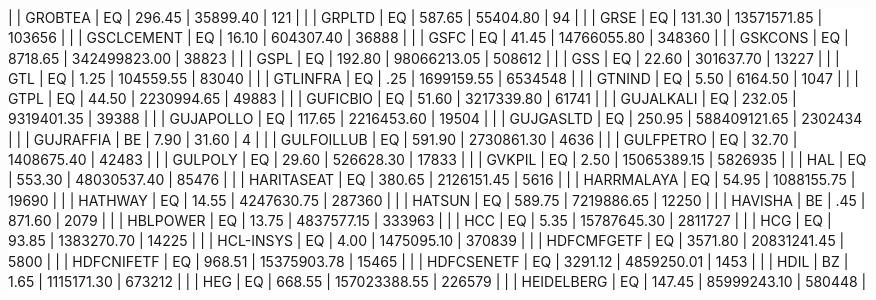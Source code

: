 |  | GROBTEA | EQ | 296.45 | 35899.40 | 121 |
|  | GRPLTD | EQ | 587.65 | 55404.80 | 94 |
|  | GRSE | EQ | 131.30 | 13571571.85 | 103656 |
|  | GSCLCEMENT | EQ | 16.10 | 604307.40 | 36888 |
|  | GSFC | EQ | 41.45 | 14766055.80 | 348360 |
|  | GSKCONS | EQ | 8718.65 | 342499823.00 | 38823 |
|  | GSPL | EQ | 192.80 | 98066213.05 | 508612 |
|  | GSS | EQ | 22.60 | 301637.70 | 13227 |
|  | GTL | EQ | 1.25 | 104559.55 | 83040 |
|  | GTLINFRA | EQ | .25 | 1699159.55 | 6534548 |
|  | GTNIND | EQ | 5.50 | 6164.50 | 1047 |
|  | GTPL | EQ | 44.50 | 2230994.65 | 49883 |
|  | GUFICBIO | EQ | 51.60 | 3217339.80 | 61741 |
|  | GUJALKALI | EQ | 232.05 | 9319401.35 | 39388 |
|  | GUJAPOLLO | EQ | 117.65 | 2216453.60 | 19504 |
|  | GUJGASLTD | EQ | 250.95 | 588409121.65 | 2302434 |
|  | GUJRAFFIA | BE | 7.90 | 31.60 | 4 |
|  | GULFOILLUB | EQ | 591.90 | 2730861.30 | 4636 |
|  | GULFPETRO | EQ | 32.70 | 1408675.40 | 42483 |
|  | GULPOLY | EQ | 29.60 | 526628.30 | 17833 |
|  | GVKPIL | EQ | 2.50 | 15065389.15 | 5826935 |
|  | HAL | EQ | 553.30 | 48030537.40 | 85476 |
|  | HARITASEAT | EQ | 380.65 | 2126151.45 | 5616 |
|  | HARRMALAYA | EQ | 54.95 | 1088155.75 | 19690 |
|  | HATHWAY | EQ | 14.55 | 4247630.75 | 287360 |
|  | HATSUN | EQ | 589.75 | 7219886.65 | 12250 |
|  | HAVISHA | BE | .45 | 871.60 | 2079 |
|  | HBLPOWER | EQ | 13.75 | 4837577.15 | 333963 |
|  | HCC | EQ | 5.35 | 15787645.30 | 2811727 |
|  | HCG | EQ | 93.85 | 1383270.70 | 14225 |
|  | HCL-INSYS | EQ | 4.00 | 1475095.10 | 370839 |
|  | HDFCMFGETF | EQ | 3571.80 | 20831241.45 | 5800 |
|  | HDFCNIFETF | EQ | 968.51 | 15375903.78 | 15465 |
|  | HDFCSENETF | EQ | 3291.12 | 4859250.01 | 1453 |
|  | HDIL | BZ | 1.65 | 1115171.30 | 673212 |
|  | HEG | EQ | 668.55 | 157023388.55 | 226579 |
|  | HEIDELBERG | EQ | 147.45 | 85999243.10 | 580448 |